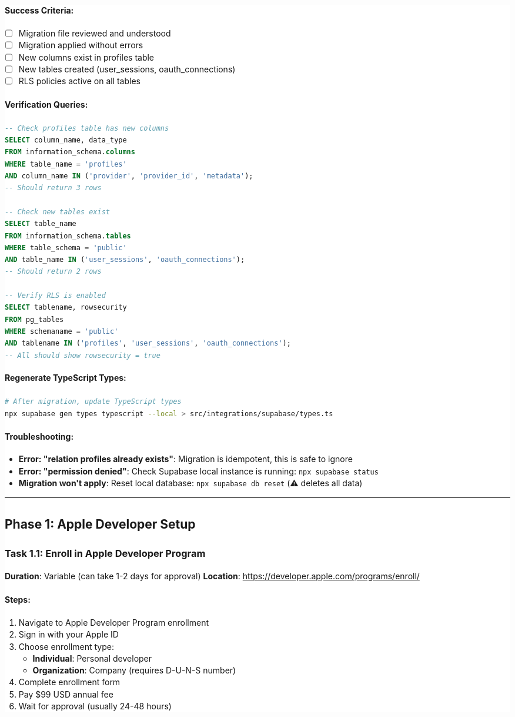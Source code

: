 #### Success Criteria:
- [ ] Migration file reviewed and understood
- [ ] Migration applied without errors
- [ ] New columns exist in profiles table
- [ ] New tables created (user_sessions, oauth_connections)
- [ ] RLS policies active on all tables

#### Verification Queries:
```sql
-- Check profiles table has new columns
SELECT column_name, data_type
FROM information_schema.columns
WHERE table_name = 'profiles'
AND column_name IN ('provider', 'provider_id', 'metadata');
-- Should return 3 rows

-- Check new tables exist
SELECT table_name
FROM information_schema.tables
WHERE table_schema = 'public'
AND table_name IN ('user_sessions', 'oauth_connections');
-- Should return 2 rows

-- Verify RLS is enabled
SELECT tablename, rowsecurity
FROM pg_tables
WHERE schemaname = 'public'
AND tablename IN ('profiles', 'user_sessions', 'oauth_connections');
-- All should show rowsecurity = true
```

#### Regenerate TypeScript Types:
```bash
# After migration, update TypeScript types
npx supabase gen types typescript --local > src/integrations/supabase/types.ts
```

#### Troubleshooting:
- **Error: "relation profiles already exists"**: Migration is idempotent, this is safe to ignore
- **Error: "permission denied"**: Check Supabase local instance is running: `npx supabase status`
- **Migration won't apply**: Reset local database: `npx supabase db reset` (⚠️ deletes all data)

---

## Phase 1: Apple Developer Setup

### Task 1.1: Enroll in Apple Developer Program
**Duration**: Variable (can take 1-2 days for approval)
**Location**: https://developer.apple.com/programs/enroll/

#### Steps:
1. Navigate to Apple Developer Program enrollment
2. Sign in with your Apple ID
3. Choose enrollment type:
   - **Individual**: Personal developer
   - **Organization**: Company (requires D-U-N-S number)
4. Complete enrollment form
5. Pay $99 USD annual fee
6. Wait for approval (usually 24-48 hours)
